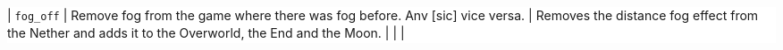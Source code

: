 | `fog_off`                               | Remove fog from the game where there was fog before. Anv [sic] vice versa.                                                                                                                                                                                                                                                                                                                                                                                                          | Removes the distance fog effect from the Nether and adds it to the Overworld, the End and the Moon.                                                                                                                                                                                                                                                                                                                                                                                                                                                                                                                                                                                                                                                                                                                                                                                                                                                                                                                                                                                                                                                                                                                                                                                                                                                                                                                                                                                              |                                                                                                                                                                                                                                                                                                                                                                                                                                                                                                                                                                                                                                                                                                                                                                                                                                                                                                                           |                                                                                                                                                                                                                                                                                                |